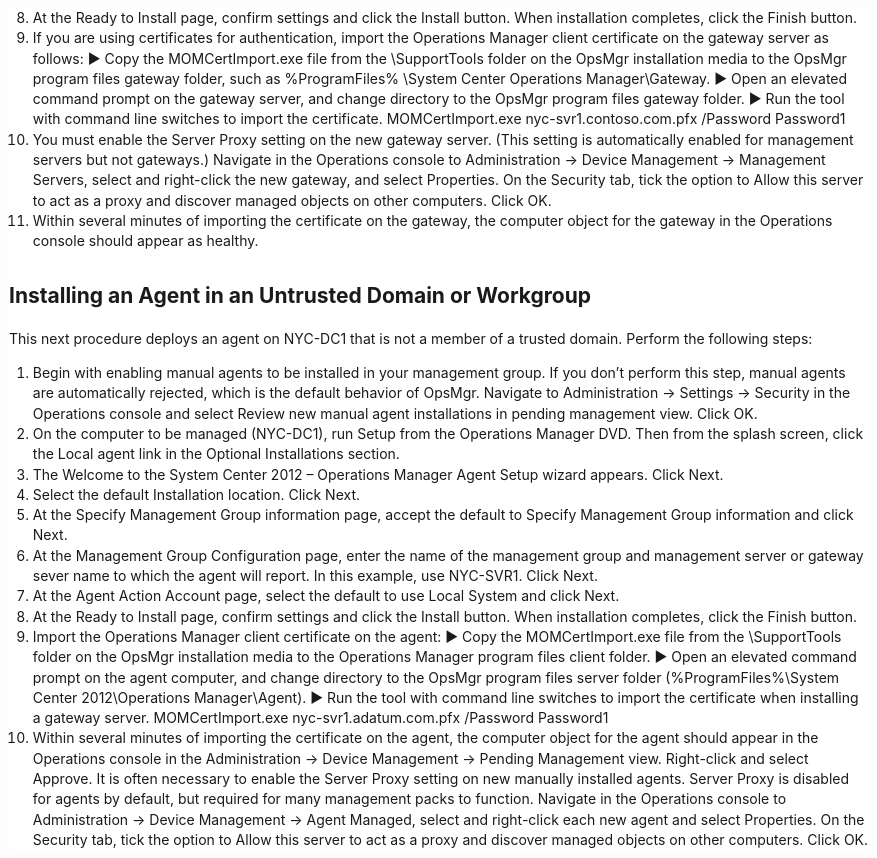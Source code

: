 8. At the Ready to Install page, confirm settings and click the Install button. When installation completes, click the Finish button.
9. If you are using certificates for authentication, import the Operations Manager client certificate on the gateway server as follows:
▶ Copy the MOMCertImport.exe file from the \SupportTools folder on the OpsMgr installation media to the OpsMgr program files gateway folder, such as %ProgramFiles% \System Center Operations Manager\Gateway.
▶ Open an elevated command prompt on the gateway server, and change directory to the OpsMgr program files gateway folder.
▶ Run the tool with command line switches to import the certificate.
MOMCertImport.exe nyc-svr1.contoso.com.pfx /Password Password1
10. You must enable the Server Proxy setting on the new gateway server. (This setting is automatically enabled for management servers but not gateways.) Navigate in the Operations console to Administration -> Device Management -> Management Servers, select and right-click the new gateway, and select Properties. On the Security tab, tick the option to Allow this server to act as a proxy and discover managed objects on other computers. Click OK.
11. Within several minutes of importing the certificate on the gateway, the computer object for the gateway in the Operations console should appear as healthy.

## Installing an Agent in an Untrusted Domain or Workgroup
This next procedure deploys an agent on NYC-DC1 that is not a member of a trusted domain. Perform the following steps:
1. Begin with enabling manual agents to be installed in your management group. If you don’t perform this step, manual agents are automatically rejected, which is the default behavior of OpsMgr. Navigate to Administration -> Settings -> Security in the Operations console and select Review new manual agent installations in pending management view. Click OK.
2. On the computer to be managed (NYC-DC1), run Setup from the Operations Manager DVD. Then from the splash screen, click the Local agent link in the Optional Installations section.
3. The Welcome to the System Center 2012 – Operations Manager Agent Setup wizard appears. Click Next.
4. Select the default Installation location. Click Next.
5. At the Specify Management Group information page, accept the default to Specify Management Group information and click Next.
6. At the Management Group Configuration page, enter the name of the management group and management server or gateway sever name to which the agent will report. In this example, use NYC-SVR1. Click Next.
7. At the Agent Action Account page, select the default to use Local System and click Next.
8. At the Ready to Install page, confirm settings and click the Install button. When installation completes, click the Finish button.
9. Import the Operations Manager client certificate on the agent:
▶ Copy the MOMCertImport.exe file from the \SupportTools folder on the OpsMgr installation media to the Operations Manager program files client folder.
▶ Open an elevated command prompt on the agent computer, and change directory to the OpsMgr program files server folder (%ProgramFiles%\System Center 2012\Operations Manager\Agent).
▶ Run the tool with command line switches to import the certificate when installing a gateway server.
MOMCertImport.exe nyc-svr1.adatum.com.pfx /Password Password1
10. Within several minutes of importing the certificate on the agent, the computer object for the agent should appear in the Operations console in the Administration -> Device Management -> Pending Management view. Right-click and select Approve.
It is often necessary to enable the Server Proxy setting on new manually installed agents. Server Proxy is disabled for agents by default, but required for many management packs to function. Navigate in the Operations console to Administration -> Device Management -> Agent Managed, select and right-click each new agent and select Properties. On the Security tab, tick the option to Allow this server to act as a proxy and discover managed objects on other computers. Click OK.
